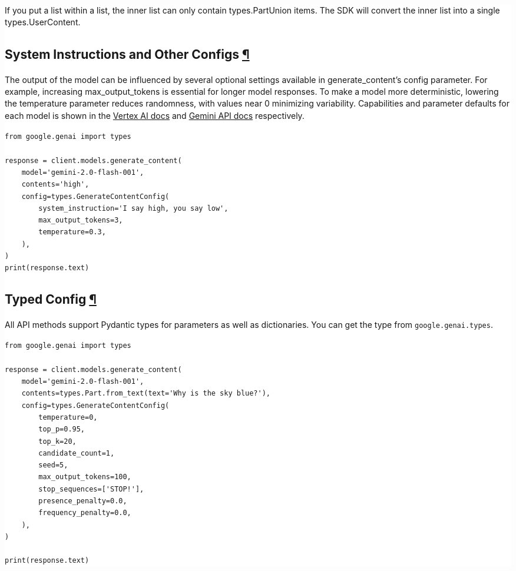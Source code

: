If you put a list within a list, the inner list can only contain
types.PartUnion items. The SDK will convert the inner list into a single
types.UserContent.

## System Instructions and Other Configs [¶](https://googleapis.github.io/python-genai/\#system-instructions-and-other-configs "Link to this heading")

The output of the model can be influenced by several optional settings
available in generate\_content’s config parameter. For example, increasing
max\_output\_tokens is essential for longer model responses. To make a model more
deterministic, lowering the temperature parameter reduces randomness, with
values near 0 minimizing variability. Capabilities and parameter defaults for
each model is shown in the
[Vertex AI docs](https://cloud.google.com/vertex-ai/generative-ai/docs/models/gemini/2-5-flash)
and [Gemini API docs](https://ai.google.dev/gemini-api/docs/models) respectively.

```
from google.genai import types

response = client.models.generate_content(
    model='gemini-2.0-flash-001',
    contents='high',
    config=types.GenerateContentConfig(
        system_instruction='I say high, you say low',
        max_output_tokens=3,
        temperature=0.3,
    ),
)
print(response.text)

```

## Typed Config [¶](https://googleapis.github.io/python-genai/\#typed-config "Link to this heading")

All API methods support Pydantic types for parameters as well as
dictionaries. You can get the type from `google.genai.types`.

```
from google.genai import types

response = client.models.generate_content(
    model='gemini-2.0-flash-001',
    contents=types.Part.from_text(text='Why is the sky blue?'),
    config=types.GenerateContentConfig(
        temperature=0,
        top_p=0.95,
        top_k=20,
        candidate_count=1,
        seed=5,
        max_output_tokens=100,
        stop_sequences=['STOP!'],
        presence_penalty=0.0,
        frequency_penalty=0.0,
    ),
)

print(response.text)

```
